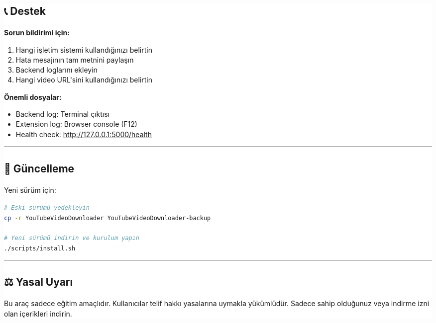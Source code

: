 ## 📞 Destek

**Sorun bildirimi için:**
1. Hangi işletim sistemi kullandığınızı belirtin
2. Hata mesajının tam metnini paylaşın
3. Backend loglarını ekleyin
4. Hangi video URL'sini kullandığınızı belirtin

**Önemli dosyalar:**
- Backend log: Terminal çıktısı
- Extension log: Browser console (F12)
- Health check: http://127.0.0.1:5000/health

---

## 🔄 Güncelleme

Yeni sürüm için:
```bash
# Eski sürümü yedekleyin
cp -r YouTubeVideoDownloader YouTubeVideoDownloader-backup

# Yeni sürümü indirin ve kurulum yapın
./scripts/install.sh
```

---

## ⚖️ Yasal Uyarı

Bu araç sadece eğitim amaçlıdır. Kullanıcılar telif hakkı yasalarına uymakla yükümlüdür. Sadece sahip olduğunuz veya indirme izni olan içerikleri indirin.
